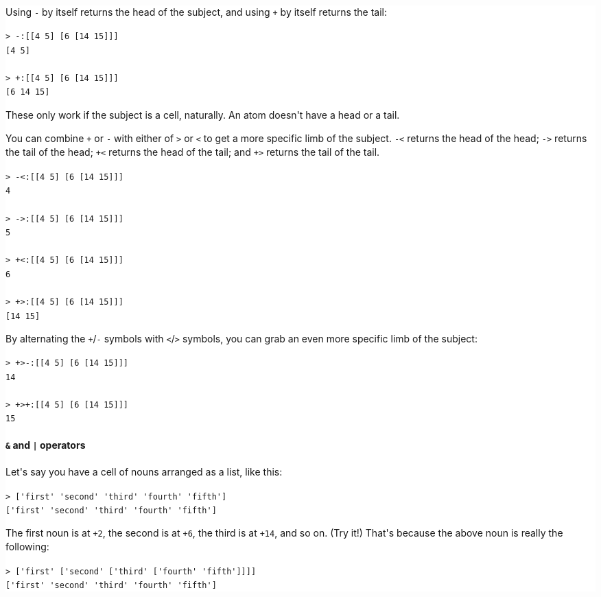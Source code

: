 Using `-` by itself returns the head of the subject, and using `+` by itself returns the tail:

```
> -:[[4 5] [6 [14 15]]]
[4 5]

> +:[[4 5] [6 [14 15]]]
[6 14 15]
```

These only work if the subject is a cell, naturally.  An atom doesn't have a head or a tail.

You can combine `+` or `-` with either of `>` or `<` to get a more specific limb of the subject.  `-<` returns the head of the head; `->` returns the tail of the head; `+<` returns the head of the tail; and `+>` returns the tail of the tail.

```
> -<:[[4 5] [6 [14 15]]]
4

> ->:[[4 5] [6 [14 15]]]
5

> +<:[[4 5] [6 [14 15]]]
6

> +>:[[4 5] [6 [14 15]]]
[14 15]
```

By alternating the `+`/`-` symbols with `<`/`>` symbols, you can grab an even more specific limb of the subject:

```
> +>-:[[4 5] [6 [14 15]]]
14

> +>+:[[4 5] [6 [14 15]]]
15
```

#### `&` and `|` operators

Let's say you have a cell of nouns arranged as a list, like this:

```
> ['first' 'second' 'third' 'fourth' 'fifth']
['first' 'second' 'third' 'fourth' 'fifth']
```

The first noun is at `+2`, the second is at `+6`, the third is at `+14`, and so on.  (Try it!)  That's because the above noun is really the following:

```
> ['first' ['second' ['third' ['fourth' 'fifth']]]]
['first' 'second' 'third' 'fourth' 'fifth']
```

